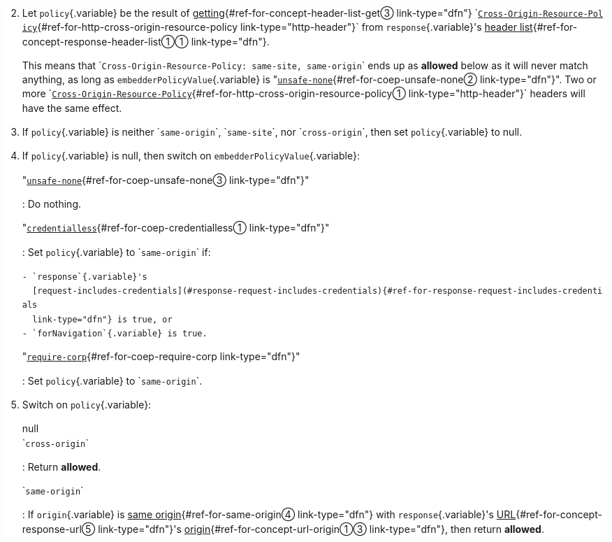 2.  Let `policy`{.variable} be the result of
    [getting](#concept-header-list-get){#ref-for-concept-header-list-get③
    link-type="dfn"}
    \`[`Cross-Origin-Resource-Policy`](#http-cross-origin-resource-policy){#ref-for-http-cross-origin-resource-policy
    link-type="http-header"}\` from `response`{.variable}'s [header
    list](#concept-response-header-list){#ref-for-concept-response-header-list①①
    link-type="dfn"}.

    This means that
    \``Cross-Origin-Resource-Policy: same-site, same-origin`\` ends up
    as **allowed** below as it will never match anything, as long as
    `embedderPolicyValue`{.variable} is
    \"[`unsafe-none`](https://html.spec.whatwg.org/multipage/browsers.html#coep-unsafe-none){#ref-for-coep-unsafe-none②
    link-type="dfn"}\". Two or more
    \`[`Cross-Origin-Resource-Policy`](#http-cross-origin-resource-policy){#ref-for-http-cross-origin-resource-policy①
    link-type="http-header"}\` headers will have the same effect.

3.  If `policy`{.variable} is neither \``same-origin`\`,
    \``same-site`\`, nor \``cross-origin`\`, then set
    `policy`{.variable} to null.

4.  If `policy`{.variable} is null, then switch on
    `embedderPolicyValue`{.variable}:

    \"[`unsafe-none`](https://html.spec.whatwg.org/multipage/browsers.html#coep-unsafe-none){#ref-for-coep-unsafe-none③ link-type="dfn"}\"

    :   Do nothing.

    \"[`credentialless`](https://html.spec.whatwg.org/multipage/browsers.html#coep-credentialless){#ref-for-coep-credentialless① link-type="dfn"}\"

    :   Set `policy`{.variable} to \``same-origin`\` if:

        - `response`{.variable}'s
          [request-includes-credentials](#response-request-includes-credentials){#ref-for-response-request-includes-credentials
          link-type="dfn"} is true, or
        - `forNavigation`{.variable} is true.

    \"[`require-corp`](https://html.spec.whatwg.org/multipage/browsers.html#coep-require-corp){#ref-for-coep-require-corp link-type="dfn"}\"

    :   Set `policy`{.variable} to \``same-origin`\`.

5.  Switch on `policy`{.variable}:

    null\
    \``cross-origin`\`

    :   Return **allowed**.

    \``same-origin`\`

    :   If `origin`{.variable} is [same
        origin](https://html.spec.whatwg.org/multipage/browsers.html#same-origin){#ref-for-same-origin④
        link-type="dfn"} with `response`{.variable}'s
        [URL](#concept-response-url){#ref-for-concept-response-url⑤
        link-type="dfn"}'s
        [origin](https://url.spec.whatwg.org/#concept-url-origin){#ref-for-concept-url-origin①③
        link-type="dfn"}, then return **allowed**.
